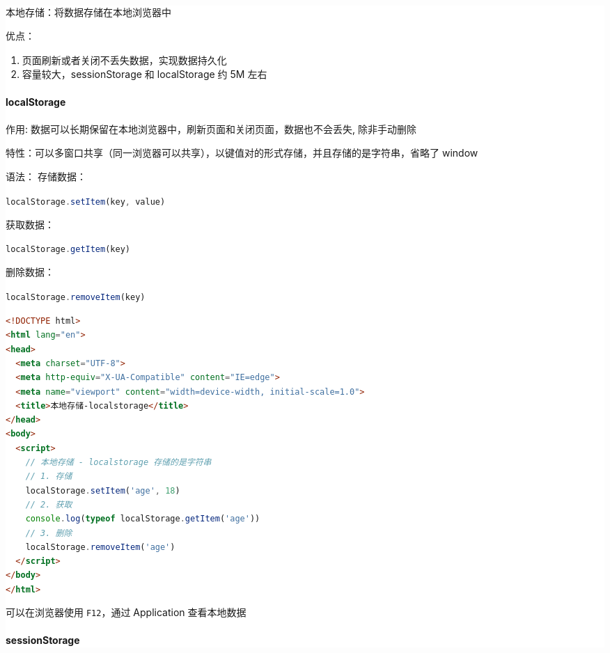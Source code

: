 本地存储：将数据存储在本地浏览器中

优点：

1. 页面刷新或者关闭不丢失数据，实现数据持久化
2. 容量较大，sessionStorage 和 localStorage 约 5M 左右

#### localStorage

作用: 数据可以长期保留在本地浏览器中，刷新页面和关闭页面，数据也不会丢失, 除非手动删除

特性：可以多窗口共享（同一浏览器可以共享），以键值对的形式存储，并且存储的是字符串，省略了 window

语法：
存储数据：

```js
localStorage.setItem(key, value)
```

获取数据：

```js
localStorage.getItem(key)
```

删除数据：

```js
localStorage.removeItem(key)
```

~~~html
<!DOCTYPE html>
<html lang="en">
<head>
  <meta charset="UTF-8">
  <meta http-equiv="X-UA-Compatible" content="IE=edge">
  <meta name="viewport" content="width=device-width, initial-scale=1.0">
  <title>本地存储-localstorage</title>
</head>
<body>
  <script>
    // 本地存储 - localstorage 存储的是字符串 
    // 1. 存储
    localStorage.setItem('age', 18)
    // 2. 获取
    console.log(typeof localStorage.getItem('age'))
    // 3. 删除
    localStorage.removeItem('age')
  </script>
</body>
</html>
~~~

可以在浏览器使用 `F12`，通过 Application 查看本地数据

#### sessionStorage
